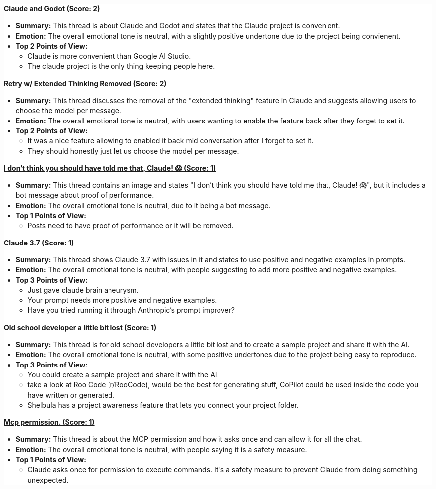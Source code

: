 **[Claude and Godot (Score: 2)](https://www.reddit.com/r/ClaudeAI/comments/1jsy062/claude_and_godot/)**
*   **Summary:** This thread is about Claude and Godot and states that the Claude project is convenient.
*   **Emotion:** The overall emotional tone is neutral, with a slightly positive undertone due to the project being convienent.
*   **Top 2 Points of View:**
    *   Claude is more convenient than Google AI Studio.
    *   The claude project is the only thing keeping people here.

**[Retry w/ Extended Thinking Removed (Score: 2)](https://www.reddit.com/r/ClaudeAI/comments/1jszgfb/retry_w_extended_thinking_removed/)**
*   **Summary:** This thread discusses the removal of the "extended thinking" feature in Claude and suggests allowing users to choose the model per message.
*   **Emotion:** The overall emotional tone is neutral, with users wanting to enable the feature back after they forget to set it.
*   **Top 2 Points of View:**
    *   It was a nice feature allowing to enabled it back mid conversation after I forget to set it.
    *   They should honestly just let us choose the model per message.

**[I don‘t think you should have told me that, Claude! 😱 (Score: 1)](https://i.redd.it/9d8ohumzh9te1.jpeg)**
*   **Summary:** This thread contains an image and states "I don’t think you should have told me that, Claude! 😱", but it includes a bot message about proof of performance.
*   **Emotion:** The overall emotional tone is neutral, due to it being a bot message.
*   **Top 1 Points of View:**
    *   Posts need to have proof of performance or it will be removed.

**[Claude 3.7 (Score: 1)](https://www.reddit.com/gallery/1jsyvfc)**
*   **Summary:** This thread shows Claude 3.7 with issues in it and states to use positive and negative examples in prompts.
*   **Emotion:** The overall emotional tone is neutral, with people suggesting to add more positive and negative examples.
*   **Top 3 Points of View:**
    *   Just gave claude brain aneurysm.
    *   Your prompt needs more positive and negative examples.
    *   Have you tried running it through Anthropic’s prompt improver?

**[Old school developer a little bit lost (Score: 1)](https://www.reddit.com/r/ClaudeAI/comments/1jsrnpr/old_school_developer_a_little_bit_lost/)**
*   **Summary:** This thread is for old school developers a little bit lost and to create a sample project and share it with the AI.
*   **Emotion:** The overall emotional tone is neutral, with some positive undertones due to the project being easy to reproduce.
*   **Top 3 Points of View:**
    *   You could create a sample project and share it with the AI.
    *   take a look at Roo Code (r/RooCode), would be the best for generating stuff, CoPilot could be used inside the code you have written or generated.
    *   Shelbula has a project awareness feature that lets you connect your project folder.

**[Mcp permission. (Score: 1)](https://www.reddit.com/r/ClaudeAI/comments/1jsz80b/mcp_permission/)**
*   **Summary:** This thread is about the MCP permission and how it asks once and can allow it for all the chat.
*   **Emotion:** The overall emotional tone is neutral, with people saying it is a safety measure.
*   **Top 1 Points of View:**
    *   Claude asks once for permission to execute commands. It's a safety measure to prevent Claude from doing something unexpected.

